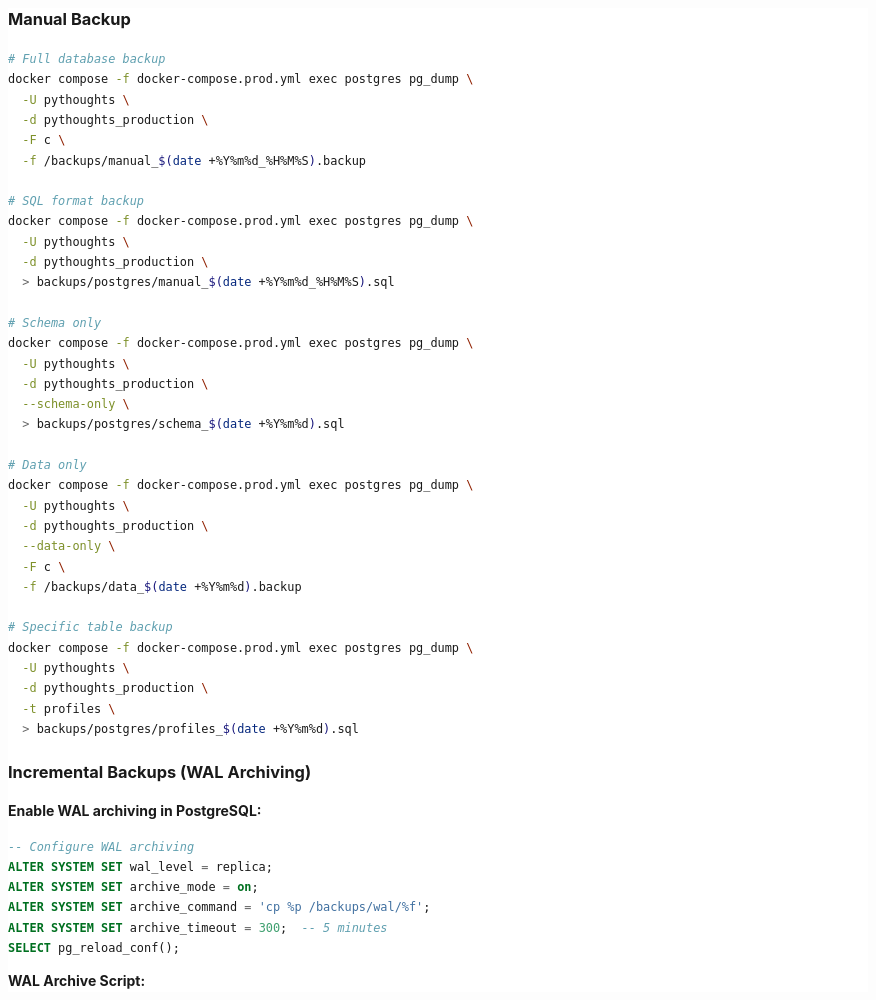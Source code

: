 ### Manual Backup

```bash
# Full database backup
docker compose -f docker-compose.prod.yml exec postgres pg_dump \
  -U pythoughts \
  -d pythoughts_production \
  -F c \
  -f /backups/manual_$(date +%Y%m%d_%H%M%S).backup

# SQL format backup
docker compose -f docker-compose.prod.yml exec postgres pg_dump \
  -U pythoughts \
  -d pythoughts_production \
  > backups/postgres/manual_$(date +%Y%m%d_%H%M%S).sql

# Schema only
docker compose -f docker-compose.prod.yml exec postgres pg_dump \
  -U pythoughts \
  -d pythoughts_production \
  --schema-only \
  > backups/postgres/schema_$(date +%Y%m%d).sql

# Data only
docker compose -f docker-compose.prod.yml exec postgres pg_dump \
  -U pythoughts \
  -d pythoughts_production \
  --data-only \
  -F c \
  -f /backups/data_$(date +%Y%m%d).backup

# Specific table backup
docker compose -f docker-compose.prod.yml exec postgres pg_dump \
  -U pythoughts \
  -d pythoughts_production \
  -t profiles \
  > backups/postgres/profiles_$(date +%Y%m%d).sql
```

### Incremental Backups (WAL Archiving)

**Enable WAL archiving in PostgreSQL:**

```sql
-- Configure WAL archiving
ALTER SYSTEM SET wal_level = replica;
ALTER SYSTEM SET archive_mode = on;
ALTER SYSTEM SET archive_command = 'cp %p /backups/wal/%f';
ALTER SYSTEM SET archive_timeout = 300;  -- 5 minutes
SELECT pg_reload_conf();
```

**WAL Archive Script:**
